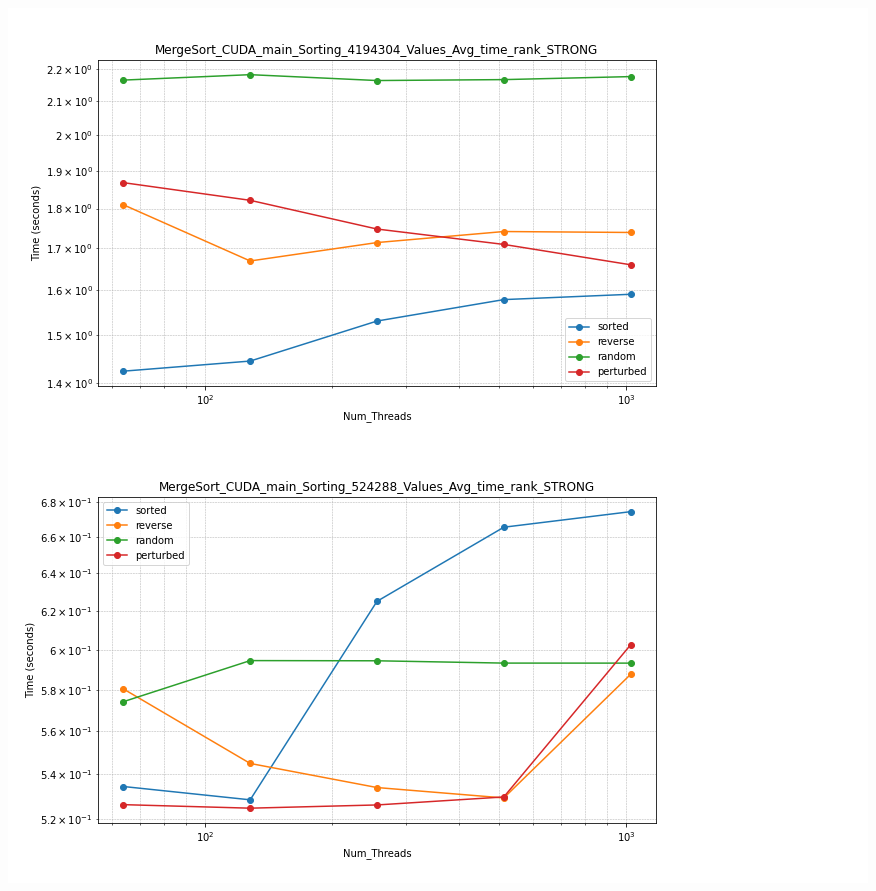 ![MergeSort_CUDA_main_Sorting_4194304_Values_Avg_time_rank_STRONG.png](./Graphs/Merge/MergeSort_CUDA_main_Sorting_4194304_Values_Avg_time_rank_STRONG.png)
![MergeSort_CUDA_main_Sorting_524288_Values_Avg_time_rank_STRONG.png](./Graphs/Merge/MergeSort_CUDA_main_Sorting_524288_Values_Avg_time_rank_STRONG.png)